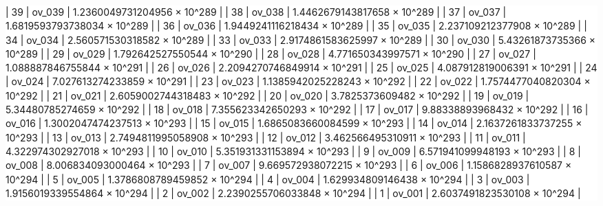 | 39 | ov_039 | 1.2360049731204956 × 10^289 |
| 38 | ov_038 | 1.4462679143817658 × 10^289 |
| 37 | ov_037 | 1.6819593793738034 × 10^289 |
| 36 | ov_036 | 1.9449241116218434 × 10^289 |
| 35 | ov_035 | 2.237109212377908 × 10^289 |
| 34 | ov_034 | 2.560571530318582 × 10^289 |
| 33 | ov_033 | 2.9174861583625997 × 10^289 |
| 30 | ov_030 | 5.43261873735366 × 10^289 |
| 29 | ov_029 | 1.792642527550544 × 10^290 |
| 28 | ov_028 | 4.771650343997571 × 10^290 |
| 27 | ov_027 | 1.088887846755844 × 10^291 |
| 26 | ov_026 | 2.2094270746849914 × 10^291 |
| 25 | ov_025 | 4.087912819006391 × 10^291 |
| 24 | ov_024 | 7.027613274233859 × 10^291 |
| 23 | ov_023 | 1.1385942025228243 × 10^292 |
| 22 | ov_022 | 1.7574477040820304 × 10^292 |
| 21 | ov_021 | 2.6059002744318483 × 10^292 |
| 20 | ov_020 | 3.7825373609482 × 10^292 |
| 19 | ov_019 | 5.34480785274659 × 10^292 |
| 18 | ov_018 | 7.355623342650293 × 10^292 |
| 17 | ov_017 | 9.88338893968432 × 10^292 |
| 16 | ov_016 | 1.3002047474237513 × 10^293 |
| 15 | ov_015 | 1.6865083660084599 × 10^293 |
| 14 | ov_014 | 2.1637261833737255 × 10^293 |
| 13 | ov_013 | 2.7494811995058908 × 10^293 |
| 12 | ov_012 | 3.462566495310911 × 10^293 |
| 11 | ov_011 | 4.322974302927018 × 10^293 |
| 10 | ov_010 | 5.351931331153894 × 10^293 |
| 9 | ov_009 | 6.571941099948193 × 10^293 |
| 8 | ov_008 | 8.006834093000464 × 10^293 |
| 7 | ov_007 | 9.669572938072215 × 10^293 |
| 6 | ov_006 | 1.1586828937610587 × 10^294 |
| 5 | ov_005 | 1.3786808789459852 × 10^294 |
| 4 | ov_004 | 1.629934809146438 × 10^294 |
| 3 | ov_003 | 1.9156019339554864 × 10^294 |
| 2 | ov_002 | 2.2390255706033848 × 10^294 |
| 1 | ov_001 | 2.6037491823530108 × 10^294 |


